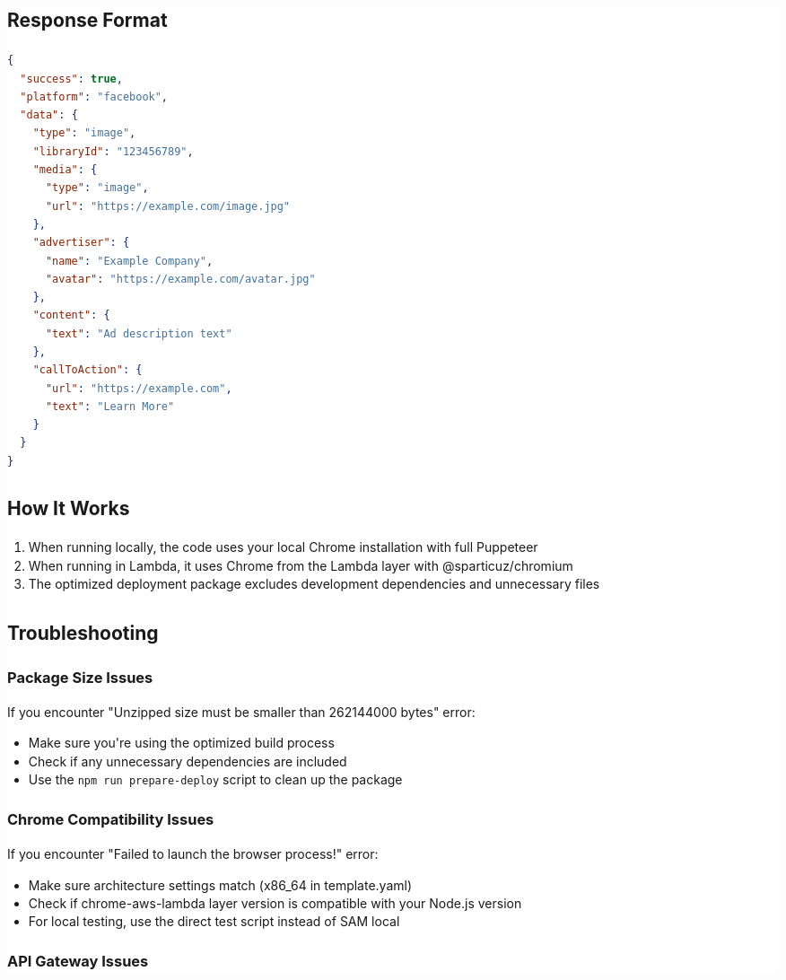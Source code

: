 ## Response Format

```json
{
  "success": true,
  "platform": "facebook",
  "data": {
    "type": "image",
    "libraryId": "123456789",
    "media": {
      "type": "image",
      "url": "https://example.com/image.jpg"
    },
    "advertiser": {
      "name": "Example Company",
      "avatar": "https://example.com/avatar.jpg"
    },
    "content": {
      "text": "Ad description text"
    },
    "callToAction": {
      "url": "https://example.com",
      "text": "Learn More"
    }
  }
}
```

## How It Works

1. When running locally, the code uses your local Chrome installation with full Puppeteer
2. When running in Lambda, it uses Chrome from the Lambda layer with @sparticuz/chromium
3. The optimized deployment package excludes development dependencies and unnecessary files

## Troubleshooting

### Package Size Issues

If you encounter "Unzipped size must be smaller than 262144000 bytes" error:
- Make sure you're using the optimized build process
- Check if any unnecessary dependencies are included
- Use the `npm run prepare-deploy` script to clean up the package

### Chrome Compatibility Issues

If you encounter "Failed to launch the browser process!" error:
- Make sure architecture settings match (x86_64 in template.yaml)
- Check if chrome-aws-lambda layer version is compatible with your Node.js version
- For local testing, use the direct test script instead of SAM local

### API Gateway Issues
